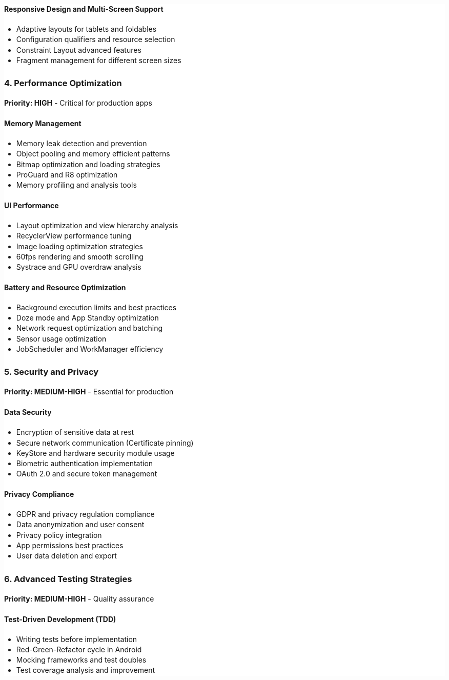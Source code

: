 #### Responsive Design and Multi-Screen Support
- Adaptive layouts for tablets and foldables
- Configuration qualifiers and resource selection
- Constraint Layout advanced features
- Fragment management for different screen sizes

### 4. **Performance Optimization**
**Priority: HIGH** - Critical for production apps

#### Memory Management
- Memory leak detection and prevention
- Object pooling and memory efficient patterns
- Bitmap optimization and loading strategies
- ProGuard and R8 optimization
- Memory profiling and analysis tools

#### UI Performance
- Layout optimization and view hierarchy analysis
- RecyclerView performance tuning
- Image loading optimization strategies
- 60fps rendering and smooth scrolling
- Systrace and GPU overdraw analysis

#### Battery and Resource Optimization
- Background execution limits and best practices
- Doze mode and App Standby optimization
- Network request optimization and batching
- Sensor usage optimization
- JobScheduler and WorkManager efficiency

### 5. **Security and Privacy**
**Priority: MEDIUM-HIGH** - Essential for production

#### Data Security
- Encryption of sensitive data at rest
- Secure network communication (Certificate pinning)
- KeyStore and hardware security module usage
- Biometric authentication implementation
- OAuth 2.0 and secure token management

#### Privacy Compliance
- GDPR and privacy regulation compliance
- Data anonymization and user consent
- Privacy policy integration
- App permissions best practices
- User data deletion and export

### 6. **Advanced Testing Strategies**
**Priority: MEDIUM-HIGH** - Quality assurance

#### Test-Driven Development (TDD)
- Writing tests before implementation
- Red-Green-Refactor cycle in Android
- Mocking frameworks and test doubles
- Test coverage analysis and improvement
